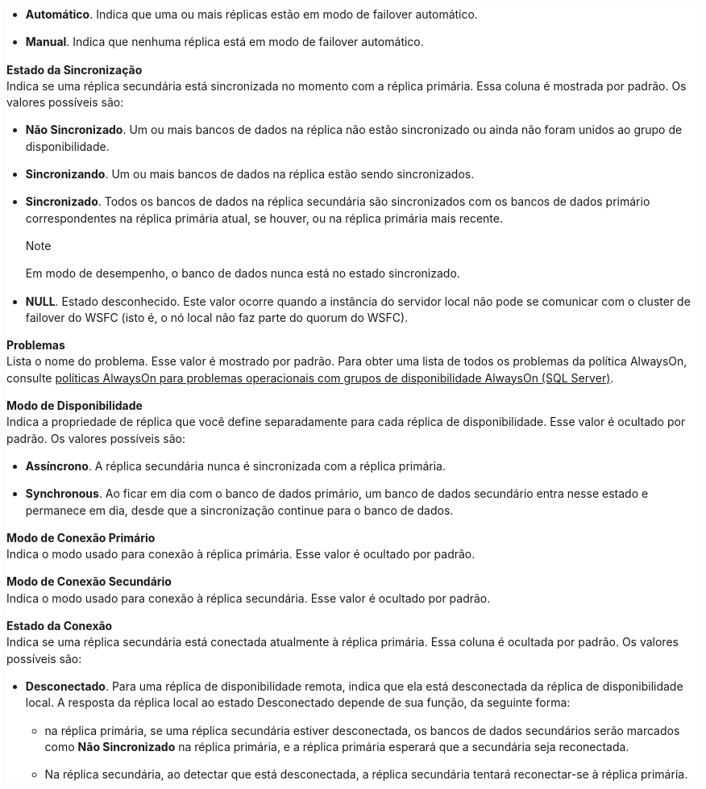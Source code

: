 -   **Automático**. Indica que uma ou mais réplicas estão em modo de failover automático.  
  
-   **Manual**. Indica que nenhuma réplica está em modo de failover automático.  
  
 **Estado da Sincronização**  
 Indica se uma réplica secundária está sincronizada no momento com a réplica primária. Essa coluna é mostrada por padrão. Os valores possíveis são:  
  
-   **Não Sincronizado**. Um ou mais bancos de dados na réplica não estão sincronizado ou ainda não foram unidos ao grupo de disponibilidade.  
  
-   **Sincronizando**. Um ou mais bancos de dados na réplica estão sendo sincronizados.  
  
-   **Sincronizado**. Todos os bancos de dados na réplica secundária são sincronizados com os bancos de dados primário correspondentes na réplica primária atual, se houver, ou na réplica primária mais recente.  
  
    > [!NOTE]  
    >  Em modo de desempenho, o banco de dados nunca está no estado sincronizado.  
  
-   **NULL**. Estado desconhecido. Este valor ocorre quando a instância do servidor local não pode se comunicar com o cluster de failover do WSFC (isto é, o nó local não faz parte do quorum do WSFC).  
  
 **Problemas**  
 Lista o nome do problema. Esse valor é mostrado por padrão. Para obter uma lista de todos os problemas da política AlwaysOn, consulte [políticas AlwaysOn para problemas operacionais com grupos de disponibilidade AlwaysOn (SQL Server)](always-on-policies-for-operational-issues-always-on-availability.md).  
  
 **Modo de Disponibilidade**  
 Indica a propriedade de réplica que você define separadamente para cada réplica de disponibilidade. Esse valor é ocultado por padrão. Os valores possíveis são:  
  
-   **Assíncrono**. A réplica secundária nunca é sincronizada com a réplica primária.  
  
-   **Synchronous**. Ao ficar em dia com o banco de dados primário, um banco de dados secundário entra nesse estado e permanece em dia, desde que a sincronização continue para o banco de dados.  
  
 **Modo de Conexão Primário**  
 Indica o modo usado para conexão à réplica primária.  Esse valor é ocultado por padrão.  
  
 **Modo de Conexão Secundário**  
 Indica o modo usado para conexão à réplica secundária.  Esse valor é ocultado por padrão.  
  
 **Estado da Conexão**  
 Indica se uma réplica secundária está conectada atualmente à réplica primária. Essa coluna é ocultada por padrão. Os valores possíveis são:  
  
-   **Desconectado**. Para uma réplica de disponibilidade remota, indica que ela está desconectada da réplica de disponibilidade local. A resposta da réplica local ao estado Desconectado depende de sua função, da seguinte forma:  
  
    -   na réplica primária, se uma réplica secundária estiver desconectada, os bancos de dados secundários serão marcados como **Não Sincronizado** na réplica primária, e a réplica primária esperará que a secundária seja reconectada.  
  
    -   Na réplica secundária, ao detectar que está desconectada, a réplica secundária tentará reconectar-se à réplica primária.  
  